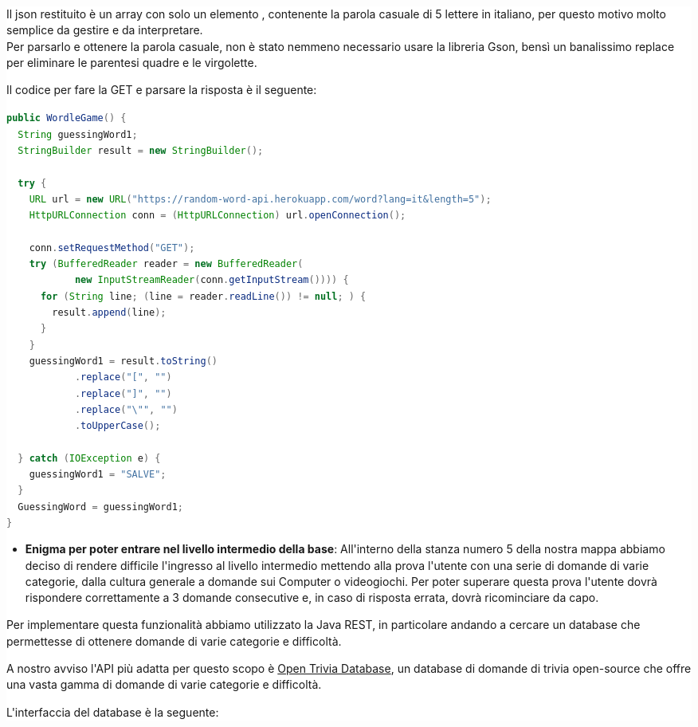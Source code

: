 ```json
```
Il json restituito è un array con solo un elemento , contenente la parola casuale di 5 lettere in italiano, per questo motivo molto semplice da gestire e da interpretare.<br>
Per parsarlo e ottenere la parola casuale, non è stato nemmeno necessario usare la libreria Gson, bensì un banalissimo replace per eliminare le parentesi quadre e le virgolette.

Il codice per fare la GET e parsare la risposta è il seguente:
```java
public WordleGame() {
  String guessingWord1;
  StringBuilder result = new StringBuilder();

  try {
    URL url = new URL("https://random-word-api.herokuapp.com/word?lang=it&length=5");
    HttpURLConnection conn = (HttpURLConnection) url.openConnection();

    conn.setRequestMethod("GET");
    try (BufferedReader reader = new BufferedReader(
            new InputStreamReader(conn.getInputStream()))) {
      for (String line; (line = reader.readLine()) != null; ) {
        result.append(line);
      }
    }
    guessingWord1 = result.toString()
            .replace("[", "")
            .replace("]", "")
            .replace("\"", "")
            .toUpperCase();

  } catch (IOException e) {
    guessingWord1 = "SALVE";
  }
  GuessingWord = guessingWord1;
}
```

- **Enigma per poter entrare nel livello intermedio della base**:
  All'interno della stanza numero 5 della nostra mappa abbiamo deciso di rendere difficile l'ingresso al livello intermedio mettendo alla prova l'utente con una serie di domande di varie categorie, dalla cultura generale a domande sui Computer o videogiochi. Per poter superare questa prova l'utente dovrà rispondere correttamente a 3 domande consecutive e, in caso di risposta errata, dovrà ricominciare da capo.

Per implementare questa funzionalità abbiamo utilizzato la Java REST, in particolare andando a cercare un database che permettesse di ottenere domande di varie categorie e difficoltà.

A nostro avviso l'API più adatta per questo scopo è <a href="https://opentdb.com/">Open Trivia Database</a>, un database di domande di trivia open-source che offre una vasta gamma di domande di varie categorie e difficoltà.

L'interfaccia del database è la seguente: